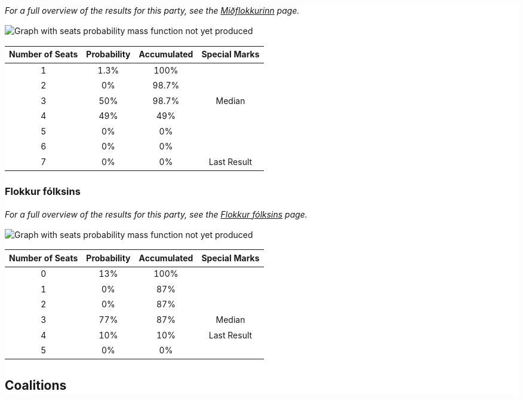 *For a full overview of the results for this party, see the [Miðflokkurinn](party-miðflokkurinn.html) page.*

![Graph with seats probability mass function not yet produced](2017-12-28-Gallup-seats-pmf-miðflokkurinn.png "Seats Probability Mass Function")

| Number of Seats | Probability | Accumulated | Special Marks |
|:---------------:|:-----------:|:-----------:|:-------------:|
| 1 | 1.3% | 100% |  |
| 2 | 0% | 98.7% |  |
| 3 | 50% | 98.7% | Median |
| 4 | 49% | 49% |  |
| 5 | 0% | 0% |  |
| 6 | 0% | 0% |  |
| 7 | 0% | 0% | Last Result |

### Flokkur fólksins

*For a full overview of the results for this party, see the [Flokkur fólksins](party-flokkurfólksins.html) page.*

![Graph with seats probability mass function not yet produced](2017-12-28-Gallup-seats-pmf-flokkurfólksins.png "Seats Probability Mass Function")

| Number of Seats | Probability | Accumulated | Special Marks |
|:---------------:|:-----------:|:-----------:|:-------------:|
| 0 | 13% | 100% |  |
| 1 | 0% | 87% |  |
| 2 | 0% | 87% |  |
| 3 | 77% | 87% | Median |
| 4 | 10% | 10% | Last Result |
| 5 | 0% | 0% |  |


## Coalitions

